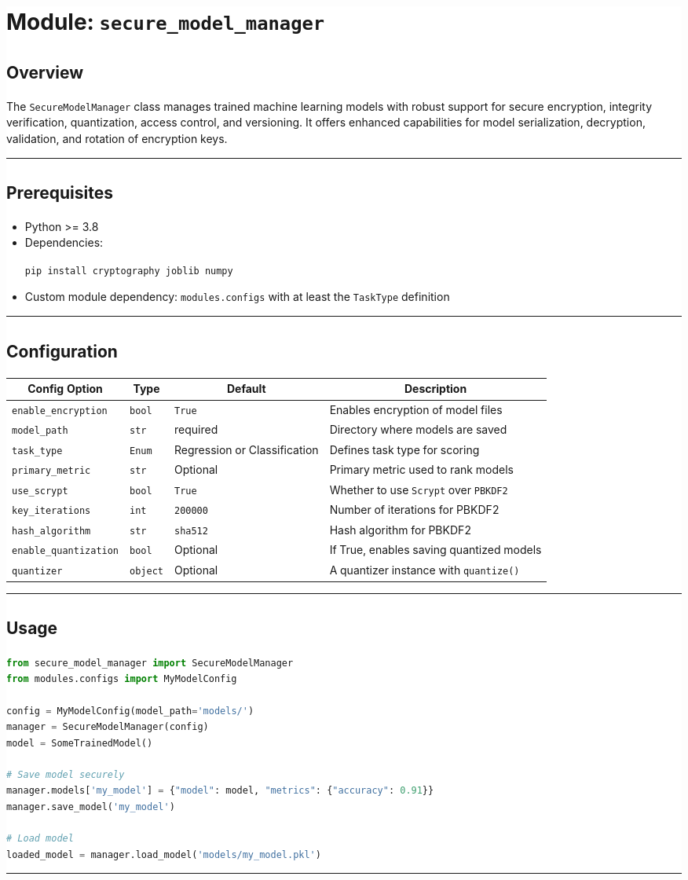 # Module: `secure_model_manager`

## Overview
The `SecureModelManager` class manages trained machine learning models with 
robust support for secure encryption, integrity verification, quantization, access 
control, and versioning. It offers enhanced capabilities for model serialization, 
decryption, validation, and rotation of encryption keys.

---

## Prerequisites
- Python >= 3.8
- Dependencies:
  ```bash
  pip install cryptography joblib numpy
  ```
- Custom module dependency: `modules.configs` with at least the `TaskType` definition

---

## Configuration
| Config Option        | Type     | Default       | Description |
|----------------------|----------|---------------|-------------|
| `enable_encryption`  | `bool`   | `True`        | Enables encryption of model files |
| `model_path`         | `str`    | required      | Directory where models are saved |
| `task_type`          | `Enum`   | Regression or Classification | Defines task type for scoring |
| `primary_metric`     | `str`    | Optional      | Primary metric used to rank models |
| `use_scrypt`         | `bool`   | `True`        | Whether to use `Scrypt` over `PBKDF2` |
| `key_iterations`     | `int`    | `200000`      | Number of iterations for PBKDF2 |
| `hash_algorithm`     | `str`    | `sha512`      | Hash algorithm for PBKDF2 |
| `enable_quantization`| `bool`   | Optional      | If True, enables saving quantized models |
| `quantizer`          | `object` | Optional      | A quantizer instance with `quantize()` |

---

## Usage
```python
from secure_model_manager import SecureModelManager
from modules.configs import MyModelConfig

config = MyModelConfig(model_path='models/')
manager = SecureModelManager(config)
model = SomeTrainedModel()

# Save model securely
manager.models['my_model'] = {"model": model, "metrics": {"accuracy": 0.91}}
manager.save_model('my_model')

# Load model
loaded_model = manager.load_model('models/my_model.pkl')
```

---